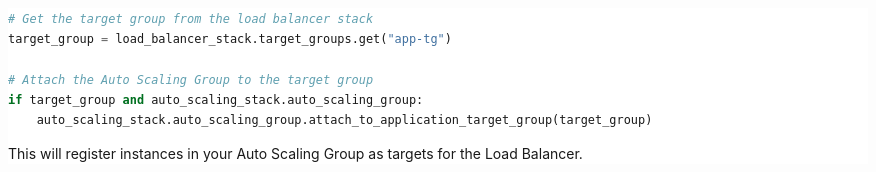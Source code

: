 ```python
# Get the target group from the load balancer stack
target_group = load_balancer_stack.target_groups.get("app-tg")

# Attach the Auto Scaling Group to the target group
if target_group and auto_scaling_stack.auto_scaling_group:
    auto_scaling_stack.auto_scaling_group.attach_to_application_target_group(target_group)
```

This will register instances in your Auto Scaling Group as targets for the Load Balancer.
